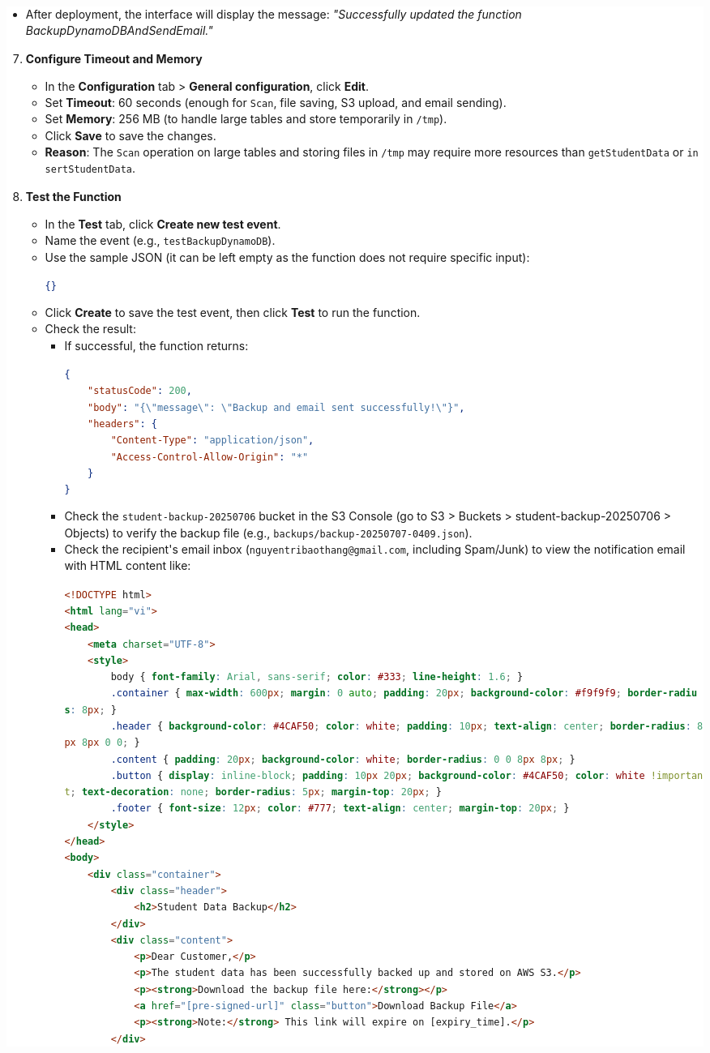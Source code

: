    - After deployment, the interface will display the message: _"Successfully updated the function BackupDynamoDBAndSendEmail."_

7. **Configure Timeout and Memory**  
   - In the **Configuration** tab > **General configuration**, click **Edit**.  
   - Set **Timeout**: 60 seconds (enough for `Scan`, file saving, S3 upload, and email sending).  
   - Set **Memory**: 256 MB (to handle large tables and store temporarily in `/tmp`).  
   - Click **Save** to save the changes.  
   - **Reason**: The `Scan` operation on large tables and storing files in `/tmp` may require more resources than `getStudentData` or `insertStudentData`.

8. **Test the Function**  
   - In the **Test** tab, click **Create new test event**.  
   - Name the event (e.g., `testBackupDynamoDB`).  
   - Use the sample JSON (it can be left empty as the function does not require specific input):  
     ```json
     {}
     ```  
   - Click **Create** to save the test event, then click **Test** to run the function.  
   - Check the result:  
     - If successful, the function returns:  
       ```json
       {
           "statusCode": 200,
           "body": "{\"message\": \"Backup and email sent successfully!\"}",
           "headers": {
               "Content-Type": "application/json",
               "Access-Control-Allow-Origin": "*"
           }
       }
       ```  
     - Check the `student-backup-20250706` bucket in the S3 Console (go to S3 > Buckets > student-backup-20250706 > Objects) to verify the backup file (e.g., `backups/backup-20250707-0409.json`).  
     - Check the recipient's email inbox (`nguyentribaothang@gmail.com`, including Spam/Junk) to view the notification email with HTML content like:  
       ```html
       <!DOCTYPE html>
       <html lang="vi">
       <head>
           <meta charset="UTF-8">
           <style>
               body { font-family: Arial, sans-serif; color: #333; line-height: 1.6; }
               .container { max-width: 600px; margin: 0 auto; padding: 20px; background-color: #f9f9f9; border-radius: 8px; }
               .header { background-color: #4CAF50; color: white; padding: 10px; text-align: center; border-radius: 8px 8px 0 0; }
               .content { padding: 20px; background-color: white; border-radius: 0 0 8px 8px; }
               .button { display: inline-block; padding: 10px 20px; background-color: #4CAF50; color: white !important; text-decoration: none; border-radius: 5px; margin-top: 20px; }
               .footer { font-size: 12px; color: #777; text-align: center; margin-top: 20px; }
           </style>
       </head>
       <body>
           <div class="container">
               <div class="header">
                   <h2>Student Data Backup</h2>
               </div>
               <div class="content">
                   <p>Dear Customer,</p>
                   <p>The student data has been successfully backed up and stored on AWS S3.</p>
                   <p><strong>Download the backup file here:</strong></p>
                   <a href="[pre-signed-url]" class="button">Download Backup File</a>
                   <p><strong>Note:</strong> This link will expire on [expiry_time].</p>
               </div>
